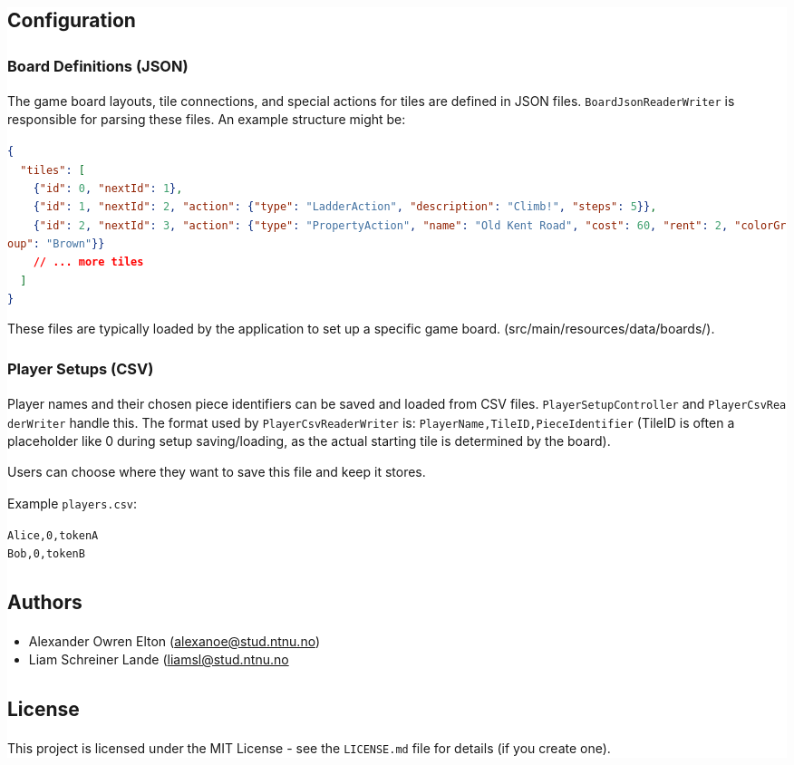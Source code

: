 ## Configuration

### Board Definitions (JSON)

The game board layouts, tile connections, and special actions for tiles are defined in JSON files. `BoardJsonReaderWriter` is responsible for parsing these files. An example structure might be:

```json
{
  "tiles": [
    {"id": 0, "nextId": 1},
    {"id": 1, "nextId": 2, "action": {"type": "LadderAction", "description": "Climb!", "steps": 5}},
    {"id": 2, "nextId": 3, "action": {"type": "PropertyAction", "name": "Old Kent Road", "cost": 60, "rent": 2, "colorGroup": "Brown"}}
    // ... more tiles
  ]
}
```

These files are typically loaded by the application to set up a specific game board. (src/main/resources/data/boards/).

### Player Setups (CSV)

Player names and their chosen piece identifiers can be saved and loaded from CSV files. `PlayerSetupController` and `PlayerCsvReaderWriter` handle this. The format used by `PlayerCsvReaderWriter` is:
`PlayerName,TileID,PieceIdentifier`
(TileID is often a placeholder like 0 during setup saving/loading, as the actual starting tile is determined by the board).

Users can choose where they want to save this file and keep it stores.

Example `players.csv`:
```csv
Alice,0,tokenA
Bob,0,tokenB
```


## Authors

*   Alexander Owren Elton (alexanoe@stud.ntnu.no)
*   Liam Schreiner Lande (liamsl@stud.ntnu.no

## License
This project is licensed under the MIT License - see the `LICENSE.md` file for details (if you create one).





